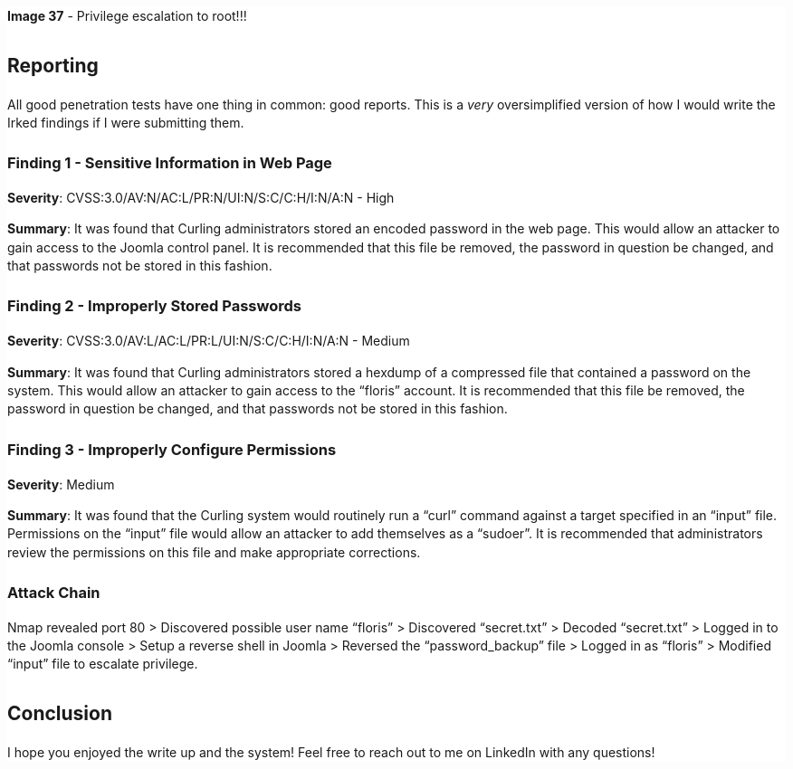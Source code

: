 **Image 37** - Privilege escalation to root!!!

## Reporting
All good penetration tests have one thing in common: good reports.  This is a *very* oversimplified version of how I would write the Irked findings if I were submitting them.

### Finding 1 - Sensitive Information in Web Page
__Severity__: CVSS:3.0/AV:N/AC:L/PR:N/UI:N/S:C/C:H/I:N/A:N - High

__Summary__: It was found that Curling administrators stored an encoded password in the web page.  This would allow an attacker to gain access to the Joomla control panel.  It is recommended that this file be removed, the password in question be changed, and that passwords not be stored in this fashion.

### Finding 2 - Improperly Stored Passwords
__Severity__: CVSS:3.0/AV:L/AC:L/PR:L/UI:N/S:C/C:H/I:N/A:N - Medium

__Summary__: It was found that Curling administrators stored a hexdump of a compressed file that contained a password on the system.  This would allow an attacker to gain access to the “floris” account.  It is recommended that this file be removed, the password in question be changed, and that passwords not be stored in this fashion.

### Finding 3 - Improperly Configure Permissions
__Severity__: Medium

__Summary__: It was found that the Curling system would routinely run a “curl” command against a target specified in an “input” file.  Permissions on the “input” file would allow an attacker to add themselves as a “sudoer”.  It is  recommended that administrators review the permissions on this file and make appropriate corrections.

### Attack Chain
Nmap revealed port 80 > Discovered possible user name “floris” > Discovered “secret.txt” > Decoded “secret.txt” > Logged in to the Joomla console > Setup a reverse shell in Joomla > Reversed the “password_backup” file > Logged in as “floris” > Modified “input” file to escalate privilege.

## Conclusion
I hope you enjoyed the write up and the system!  Feel free to reach out to me on LinkedIn with any questions!

